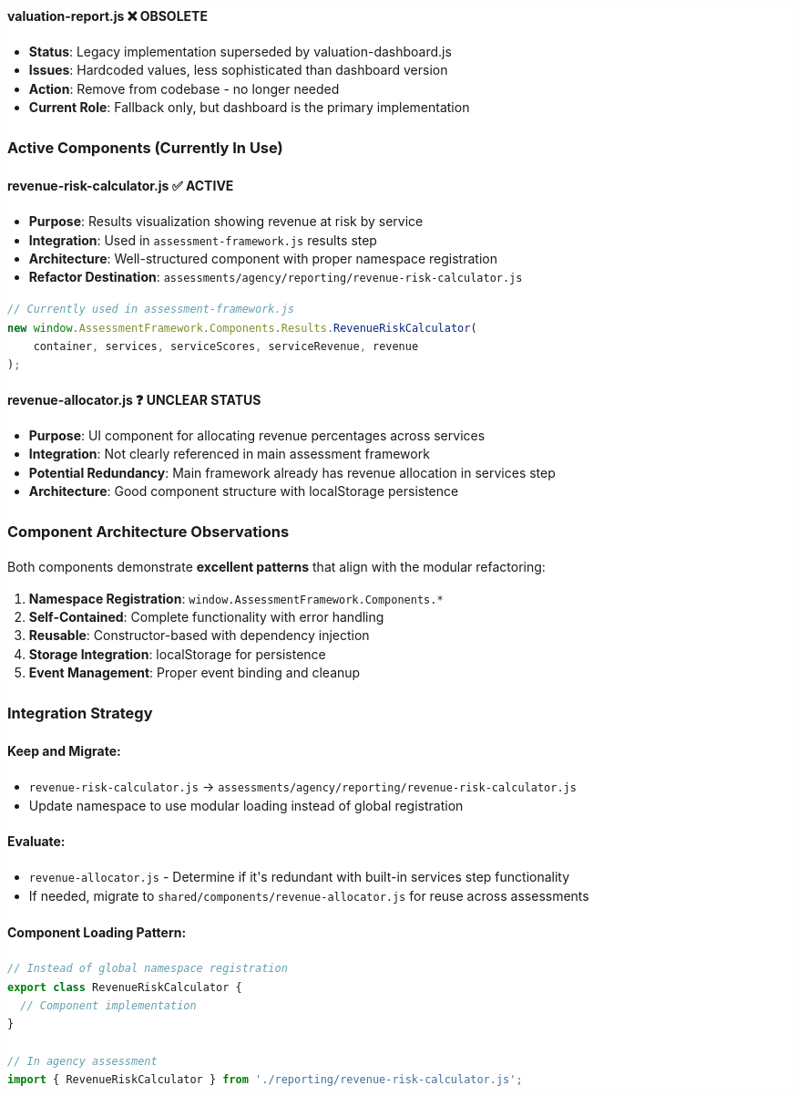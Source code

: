 #### **valuation-report.js** ❌ **OBSOLETE**
- **Status**: Legacy implementation superseded by valuation-dashboard.js
- **Issues**: Hardcoded values, less sophisticated than dashboard version
- **Action**: Remove from codebase - no longer needed
- **Current Role**: Fallback only, but dashboard is the primary implementation

### Active Components (Currently In Use)

#### **revenue-risk-calculator.js** ✅ **ACTIVE**
- **Purpose**: Results visualization showing revenue at risk by service
- **Integration**: Used in `assessment-framework.js` results step
- **Architecture**: Well-structured component with proper namespace registration
- **Refactor Destination**: `assessments/agency/reporting/revenue-risk-calculator.js`

```javascript
// Currently used in assessment-framework.js
new window.AssessmentFramework.Components.Results.RevenueRiskCalculator(
    container, services, serviceScores, serviceRevenue, revenue
);
```

#### **revenue-allocator.js** ❓ **UNCLEAR STATUS**
- **Purpose**: UI component for allocating revenue percentages across services
- **Integration**: Not clearly referenced in main assessment framework
- **Potential Redundancy**: Main framework already has revenue allocation in services step
- **Architecture**: Good component structure with localStorage persistence

### Component Architecture Observations

Both components demonstrate **excellent patterns** that align with the modular refactoring:

1. **Namespace Registration**: `window.AssessmentFramework.Components.*`
2. **Self-Contained**: Complete functionality with error handling
3. **Reusable**: Constructor-based with dependency injection
4. **Storage Integration**: localStorage for persistence
5. **Event Management**: Proper event binding and cleanup

### Integration Strategy

#### **Keep and Migrate**:
- `revenue-risk-calculator.js` → `assessments/agency/reporting/revenue-risk-calculator.js`
- Update namespace to use modular loading instead of global registration

#### **Evaluate**:
- `revenue-allocator.js` - Determine if it's redundant with built-in services step functionality
- If needed, migrate to `shared/components/revenue-allocator.js` for reuse across assessments

#### **Component Loading Pattern**:
```javascript
// Instead of global namespace registration
export class RevenueRiskCalculator {
  // Component implementation
}

// In agency assessment
import { RevenueRiskCalculator } from './reporting/revenue-risk-calculator.js';
```
